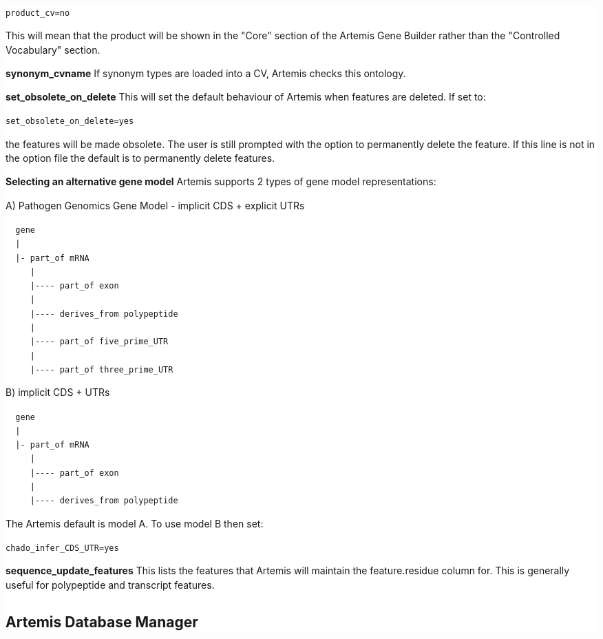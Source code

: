     product_cv=no

This will mean that the product will be shown in the "Core" section of
the Artemis Gene Builder rather than the "Controlled Vocabulary"
section.

**synonym_cvname** If synonym types are loaded into a CV, Artemis checks
this ontology.

**set_obsolete_on_delete** This will set the default behaviour of
Artemis when features are deleted. If set to:

    set_obsolete_on_delete=yes

the features will be made obsolete. The user is still prompted with the
option to permanently delete the feature. If this line is not in the
option file the default is to permanently delete features.

**Selecting an alternative gene model** Artemis supports 2 types of gene
model representations:

A\) Pathogen Genomics Gene Model - implicit CDS + explicit UTRs

      gene
      |
      |- part_of mRNA
         |
         |---- part_of exon
         |
         |---- derives_from polypeptide
         |
         |---- part_of five_prime_UTR
         |
         |---- part_of three_prime_UTR

B\) implicit CDS + UTRs

      gene
      |
      |- part_of mRNA
         |
         |---- part_of exon
         |
         |---- derives_from polypeptide

The Artemis default is model A. To use model B then set:

    chado_infer_CDS_UTR=yes

**sequence_update_features** This lists the features that Artemis will
maintain the feature.residue column for. This is generally useful for
polypeptide and transcript features.

## <span id="Artemis_Database_Manager" class="mw-headline">Artemis Database Manager</span>
